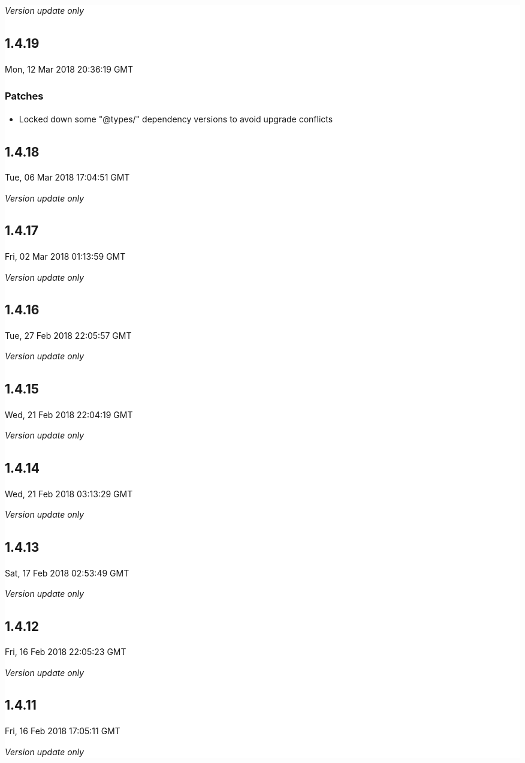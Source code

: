 *Version update only*

## 1.4.19
Mon, 12 Mar 2018 20:36:19 GMT

### Patches

- Locked down some "@types/" dependency versions to avoid upgrade conflicts

## 1.4.18
Tue, 06 Mar 2018 17:04:51 GMT

*Version update only*

## 1.4.17
Fri, 02 Mar 2018 01:13:59 GMT

*Version update only*

## 1.4.16
Tue, 27 Feb 2018 22:05:57 GMT

*Version update only*

## 1.4.15
Wed, 21 Feb 2018 22:04:19 GMT

*Version update only*

## 1.4.14
Wed, 21 Feb 2018 03:13:29 GMT

*Version update only*

## 1.4.13
Sat, 17 Feb 2018 02:53:49 GMT

*Version update only*

## 1.4.12
Fri, 16 Feb 2018 22:05:23 GMT

*Version update only*

## 1.4.11
Fri, 16 Feb 2018 17:05:11 GMT

*Version update only*
